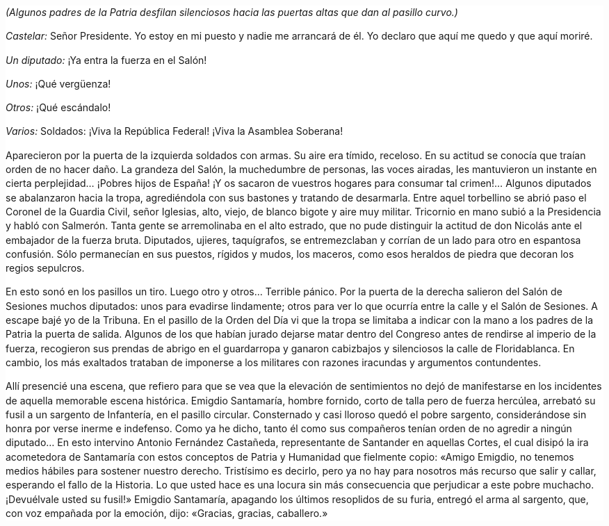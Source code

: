 *(Algunos padres de la Patria desfilan silenciosos hacia las puertas altas que
dan al pasillo curvo.)*

*Castelar:* Señor Presidente. Yo estoy en mi puesto y nadie me arrancará de él.
Yo declaro que aquí me quedo y que aquí moriré.

*Un diputado:* ¡Ya entra la fuerza en el Salón!

*Unos:* ¡Qué vergüenza!

*Otros:* ¡Qué escándalo!

*Varios:* Soldados: ¡Viva la República Federal! ¡Viva la Asamblea Soberana!

Aparecieron por la puerta de la izquierda soldados con armas. Su aire era
tímido, receloso. En su actitud se conocía que traían orden de no hacer daño.
La grandeza del Salón, la muchedumbre de personas, las voces airadas, les
mantuvieron un instante en cierta perplejidad… ¡Pobres hijos de España! ¡Y os
sacaron de vuestros hogares para consumar tal crimen!… Algunos diputados se
abalanzaron hacia la tropa, agrediéndola con sus bastones y tratando de
desarmarla. Entre aquel torbellino se abrió paso el Coronel de la Guardia
Civil, señor Iglesias, alto, viejo, de blanco bigote y aire muy militar.
Tricornio en mano subió a la Presidencia y habló con Salmerón. Tanta gente se
arremolinaba en el alto estrado, que no pude distinguir la actitud de don
Nicolás ante el embajador de la fuerza bruta. Diputados, ujieres, taquígrafos,
se entremezclaban y corrían de un lado para otro en espantosa confusión. Sólo
permanecían en sus puestos, rígidos y mudos, los maceros, como esos heraldos de
piedra que decoran los regios sepulcros.

En esto sonó en los pasillos un tiro. Luego otro y otros… Terrible pánico. Por
la puerta de la derecha salieron del Salón de Sesiones muchos diputados: unos
para evadirse lindamente; otros para ver lo que ocurría entre la calle y el
Salón de Sesiones. A escape bajé yo de la Tribuna. En el pasillo de la Orden
del Día vi que la tropa se limitaba a indicar con la mano a los padres de la
Patria la puerta de salida. Algunos de los que habían jurado dejarse matar
dentro del Congreso antes de rendirse al imperio de la fuerza, recogieron sus
prendas de abrigo en el guardarropa y ganaron cabizbajos y silenciosos la calle
de Floridablanca. En cambio, los más exaltados trataban de imponerse a los
militares con razones iracundas y argumentos contundentes.

Allí presencié una escena, que refiero para que se vea que la elevación de
sentimientos no dejó de manifestarse en los incidentes de aquella memorable
escena histórica. Emigdio Santamaría, hombre fornido, corto de talla pero de
fuerza hercúlea, arrebató su fusil a un sargento de Infantería, en el pasillo
circular. Consternado y casi lloroso quedó el pobre sargento, considerándose
sin honra por verse inerme e indefenso. Como ya he dicho, tanto él como sus
compañeros tenían orden de no agredir a ningún diputado… En esto intervino
Antonio Fernández Castañeda, representante de Santander en aquellas Cortes, el
cual disipó la ira acometedora de Santamaría con estos conceptos de Patria
y Humanidad que fielmente copio: «Amigo Emigdio, no tenemos medios hábiles para
sostener nuestro derecho. Tristísimo es decirlo, pero ya no hay para nosotros
más recurso que salir y callar, esperando el fallo de la Historia. Lo que usted
hace es una locura sin más consecuencia que perjudicar a este pobre muchacho.
¡Devuélvale usted su fusil!» Emigdio Santamaría, apagando los últimos
resoplidos de su furia, entregó el arma al sargento, que, con voz empañada por
la emoción, dijo: «Gracias, gracias, caballero.»
